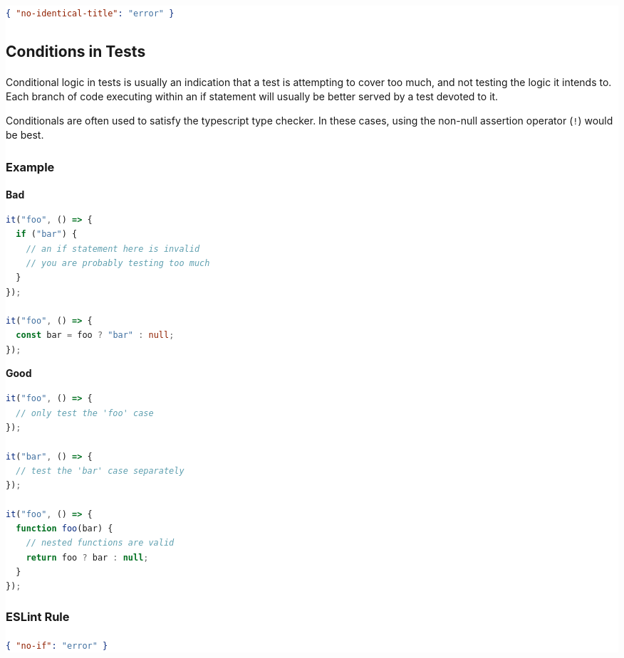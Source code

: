```json
{ "no-identical-title": "error" }
```

## Conditions in Tests

Conditional logic in tests is usually an indication that a test is attempting to cover too much, and not testing the logic it intends to. Each branch of code executing within an if statement will usually be better served by a test devoted to it.

Conditionals are often used to satisfy the typescript type checker. In these cases, using the non-null assertion operator (`!`) would be best.

### Example

**Bad**

```typescript
it("foo", () => {
  if ("bar") {
    // an if statement here is invalid
    // you are probably testing too much
  }
});

it("foo", () => {
  const bar = foo ? "bar" : null;
});
```

**Good**

```typescript
it("foo", () => {
  // only test the 'foo' case
});

it("bar", () => {
  // test the 'bar' case separately
});

it("foo", () => {
  function foo(bar) {
    // nested functions are valid
    return foo ? bar : null;
  }
});
```

### ESLint Rule

```json
{ "no-if": "error" }
```

